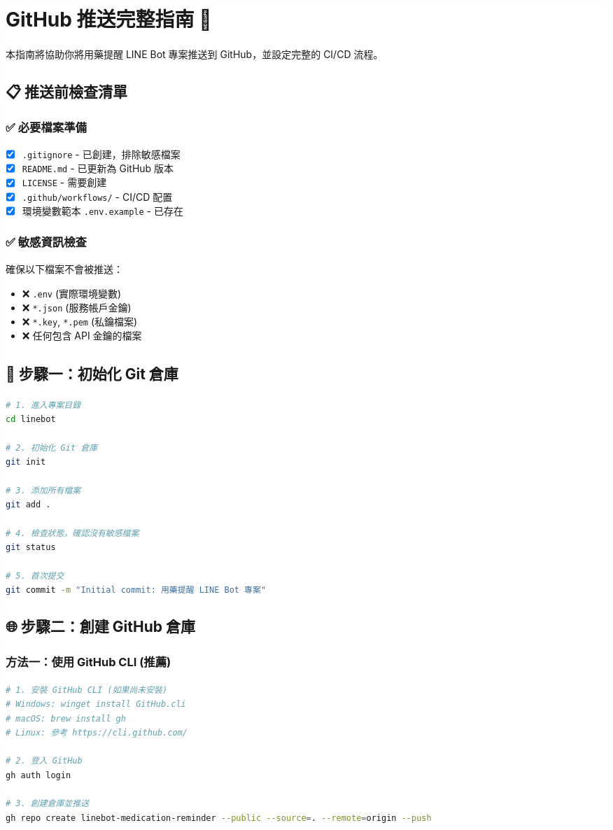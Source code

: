 # GitHub 推送完整指南 🚀

本指南將協助你將用藥提醒 LINE Bot 專案推送到 GitHub，並設定完整的 CI/CD 流程。

## 📋 推送前檢查清單

### ✅ 必要檔案準備
- [x] `.gitignore` - 已創建，排除敏感檔案
- [x] `README.md` - 已更新為 GitHub 版本
- [x] `LICENSE` - 需要創建
- [x] `.github/workflows/` - CI/CD 配置
- [x] 環境變數範本 `.env.example` - 已存在

### ✅ 敏感資訊檢查
確保以下檔案不會被推送：
- ❌ `.env` (實際環境變數)
- ❌ `*.json` (服務帳戶金鑰)
- ❌ `*.key`, `*.pem` (私鑰檔案)
- ❌ 任何包含 API 金鑰的檔案

## 🚀 步驟一：初始化 Git 倉庫

```bash
# 1. 進入專案目錄
cd linebot

# 2. 初始化 Git 倉庫
git init

# 3. 添加所有檔案
git add .

# 4. 檢查狀態，確認沒有敏感檔案
git status

# 5. 首次提交
git commit -m "Initial commit: 用藥提醒 LINE Bot 專案"
```

## 🌐 步驟二：創建 GitHub 倉庫

### 方法一：使用 GitHub CLI (推薦)
```bash
# 1. 安裝 GitHub CLI (如果尚未安裝)
# Windows: winget install GitHub.cli
# macOS: brew install gh
# Linux: 參考 https://cli.github.com/

# 2. 登入 GitHub
gh auth login

# 3. 創建倉庫並推送
gh repo create linebot-medication-reminder --public --source=. --remote=origin --push
```
